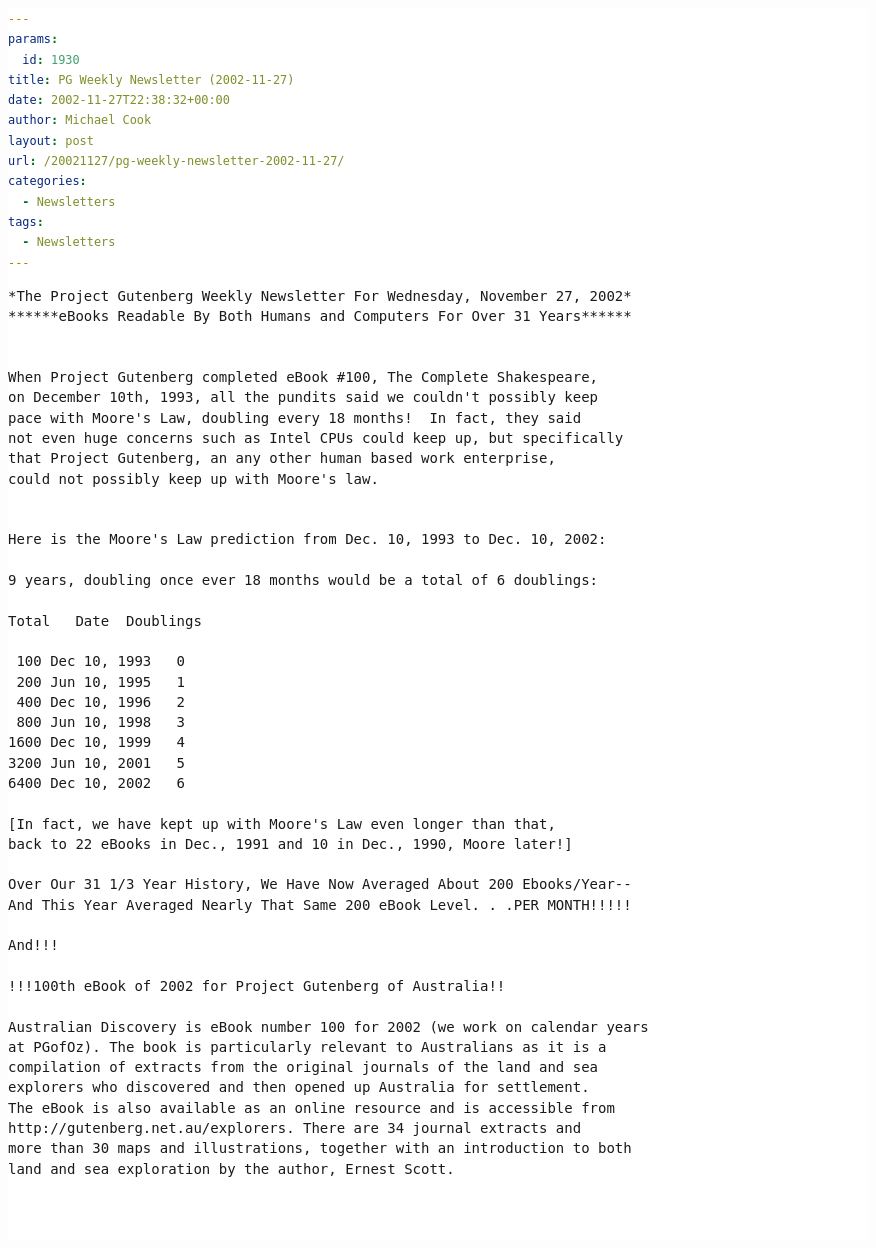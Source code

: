 ```yaml
---
params:
  id: 1930
title: PG Weekly Newsletter (2002-11-27)
date: 2002-11-27T22:38:32+00:00
author: Michael Cook
layout: post
url: /20021127/pg-weekly-newsletter-2002-11-27/
categories:
  - Newsletters
tags:
  - Newsletters
---
```

<pre>*The Project Gutenberg Weekly Newsletter For Wednesday, November 27, 2002*
******eBooks Readable By Both Humans and Computers For Over 31 Years******


When Project Gutenberg completed eBook #100, The Complete Shakespeare,
on December 10th, 1993, all the pundits said we couldn't possibly keep
pace with Moore's Law, doubling every 18 months!  In fact, they said
not even huge concerns such as Intel CPUs could keep up, but specifically
that Project Gutenberg, an any other human based work enterprise,
could not possibly keep up with Moore's law.


Here is the Moore's Law prediction from Dec. 10, 1993 to Dec. 10, 2002:

9 years, doubling once ever 18 months would be a total of 6 doublings:

Total   Date  Doublings

 100 Dec 10, 1993   0
 200 Jun 10, 1995   1
 400 Dec 10, 1996   2
 800 Jun 10, 1998   3
1600 Dec 10, 1999   4
3200 Jun 10, 2001   5
6400 Dec 10, 2002   6

[In fact, we have kept up with Moore's Law even longer than that,
back to 22 eBooks in Dec., 1991 and 10 in Dec., 1990, Moore later!]

Over Our 31 1/3 Year History, We Have Now Averaged About 200 Ebooks/Year--
And This Year Averaged Nearly That Same 200 eBook Level. . .PER MONTH!!!!!

And!!!

!!!100th eBook of 2002 for Project Gutenberg of Australia!!

Australian Discovery is eBook number 100 for 2002 (we work on calendar years
at PGofOz). The book is particularly relevant to Australians as it is a
compilation of extracts from the original journals of the land and sea
explorers who discovered and then opened up Australia for settlement.
The eBook is also available as an online resource and is accessible from
http://gutenberg.net.au/explorers. There are 34 journal extracts and
more than 30 maps and illustrations, together with an introduction to both
land and sea exploration by the author, Ernest Scott.
